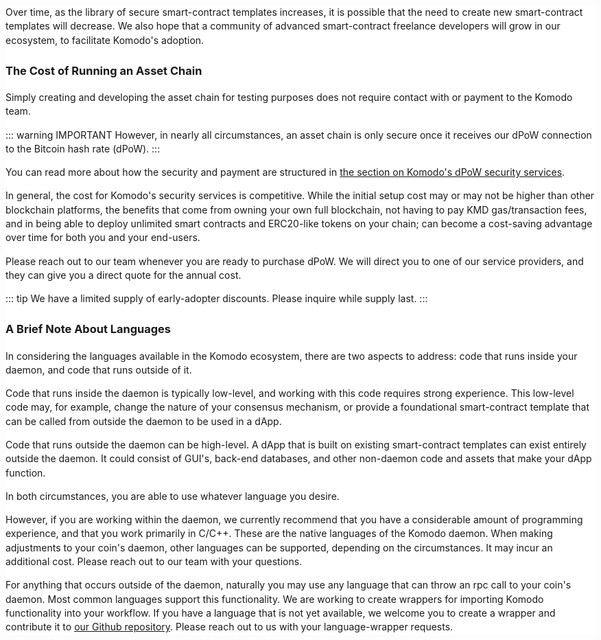 Over time, as the library of secure smart-contract templates increases, it is possible that the need to create new smart-contract templates will decrease. We also hope that a community of advanced smart-contract freelance developers will grow in our ecosystem, to facilitate Komodo's adoption.

### The Cost of Running an Asset Chain

Simply creating and developing the asset chain for testing purposes does not require contact with or payment to the Komodo team.

::: warning IMPORTANT
However, in nearly all circumstances, an asset chain is only secure once it receives our dPoW connection to the Bitcoin hash rate (dPoW).
:::

You can read more about how the security and payment are structured in [the section on Komodo's dPoW security services](../installations/creating-asset-chains.html#secure-this-asset-chain-with-delayed-proof-of-work).

In general, the cost for Komodo's security services is competitive. While the initial setup cost may or may not be higher than other blockchain platforms, the benefits that come from owning your own full blockchain, not having to pay KMD gas/transaction fees, and in being able to deploy unlimited smart contracts and ERC20-like tokens on your chain; can become a cost-saving advantage over time for both you and your end-users.

Please reach out to our team whenever you are ready to purchase dPoW. We will direct you to one of our service providers, and they can give you a direct quote for the annual cost.

::: tip
We have a limited supply of early-adopter discounts. Please inquire while supply last.
:::

### A Brief Note About Languages

In considering the languages available in the Komodo ecosystem, there are two aspects to address: code that runs inside your daemon, and code that runs outside of it.

Code that runs inside the daemon is typically low-level, and working with this code requires strong experience. This low-level code may, for example, change the nature of your consensus mechanism, or provide a foundational smart-contract template that can be called from outside the daemon to be used in a dApp.

Code that runs outside the daemon can be high-level. A dApp that is built on existing smart-contract templates can exist entirely outside the daemon. It could consist of GUI's, back-end databases, and other non-daemon code and assets that make your dApp function.

In both circumstances, you are able to use whatever language you desire.

However, if you are working within the daemon, we currently recommend that you have a considerable amount of programming experience, and that you work primarily in C/C++. These are the native languages of the Komodo daemon. When making adjustments to your coin's daemon, other languages can be supported, depending on the circumstances. It may incur an additional cost. Please reach out to our team with your questions.

For anything that occurs outside of the daemon, naturally you may use any language that can throw an rpc call to your coin's daemon. Most common languages support this functionality. We are working to create wrappers for importing Komodo functionality into your workflow. If you have a language that is not yet available, we welcome you to create a wrapper and contribute it to [our Github repository](https://www.github.com/komodoplatform). Please reach out to us with your language-wrapper requests.
